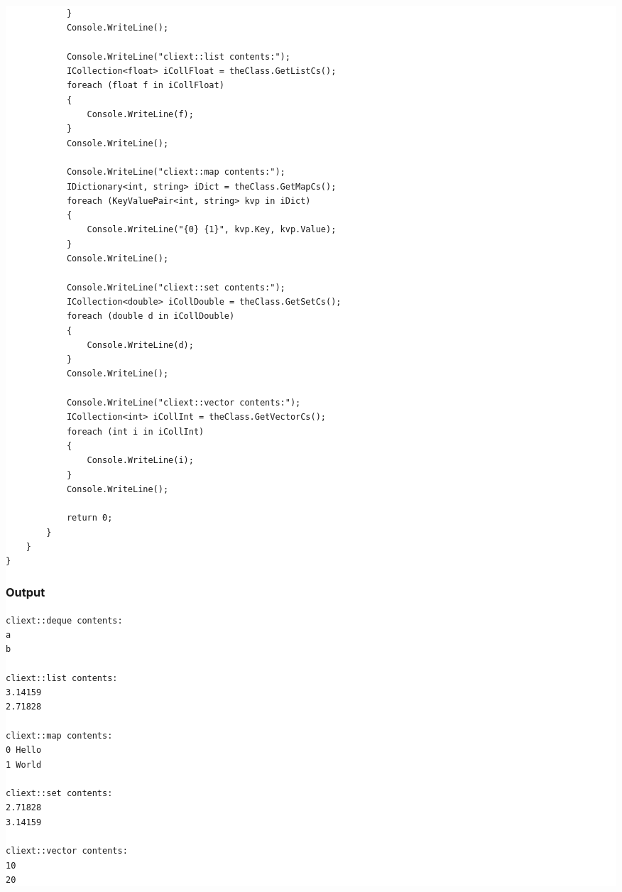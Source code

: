 ```  
            }  
            Console.WriteLine();  
  
            Console.WriteLine("cliext::list contents:");  
            ICollection<float> iCollFloat = theClass.GetListCs();  
            foreach (float f in iCollFloat)  
            {  
                Console.WriteLine(f);  
            }  
            Console.WriteLine();  
  
            Console.WriteLine("cliext::map contents:");  
            IDictionary<int, string> iDict = theClass.GetMapCs();  
            foreach (KeyValuePair<int, string> kvp in iDict)  
            {  
                Console.WriteLine("{0} {1}", kvp.Key, kvp.Value);  
            }  
            Console.WriteLine();  
  
            Console.WriteLine("cliext::set contents:");  
            ICollection<double> iCollDouble = theClass.GetSetCs();  
            foreach (double d in iCollDouble)  
            {  
                Console.WriteLine(d);  
            }  
            Console.WriteLine();  
  
            Console.WriteLine("cliext::vector contents:");  
            ICollection<int> iCollInt = theClass.GetVectorCs();  
            foreach (int i in iCollInt)  
            {  
                Console.WriteLine(i);  
            }  
            Console.WriteLine();  
  
            return 0;  
        }  
    }  
}  
```  
  
### Output  
  
```  
cliext::deque contents:  
a  
b  
  
cliext::list contents:  
3.14159  
2.71828  
  
cliext::map contents:  
0 Hello  
1 World  
  
cliext::set contents:  
2.71828  
3.14159  
  
cliext::vector contents:  
10  
20  
```  